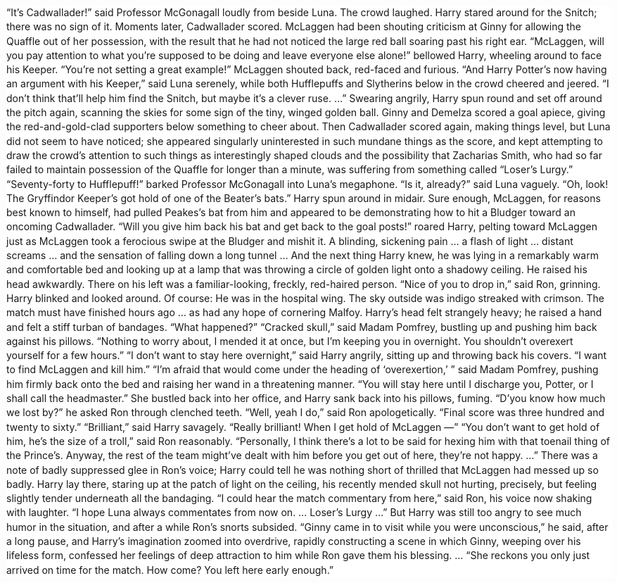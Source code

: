 “It’s Cadwallader!” said Professor McGonagall loudly from beside Luna. The crowd laughed.
Harry stared around for the Snitch; there was no sign of it. Moments later, Cadwallader scored. McLaggen had been shouting criticism at Ginny for allowing the Quaffle out of her possession, with the result that he had not noticed the large red ball soaring past his right ear.
“McLaggen, will you pay attention to what you’re supposed to be doing and leave everyone else alone!” bellowed Harry, wheeling around to face his Keeper.
“You’re not setting a great example!” McLaggen shouted back, red-faced and furious.
“And Harry Potter’s now having an argument with his Keeper,” said Luna serenely, while both Hufflepuffs and Slytherins below in the crowd cheered and jeered. “I don’t think that’ll help him find the Snitch, but maybe it’s a clever ruse. …”
Swearing angrily, Harry spun round and set off around the pitch again, scanning the skies for some sign of the tiny, winged golden ball.
Ginny and Demelza scored a goal apiece, giving the red-and-gold-clad supporters below something to cheer about. Then Cadwallader scored again, making things level, but Luna did not seem to have noticed; she appeared singularly uninterested in such mundane things as the score, and kept attempting to draw the crowd’s attention to such things as interestingly shaped clouds and the possibility that Zacharias Smith, who had so far failed to maintain possession of the Quaffle for longer than a minute, was suffering from something called “Loser’s Lurgy.”
“Seventy-forty to Hufflepuff!” barked Professor McGonagall into Luna’s megaphone.
“Is it, already?” said Luna vaguely. “Oh, look! The Gryffindor Keeper’s got hold of one of the Beater’s bats.”
Harry spun around in midair. Sure enough, McLaggen, for reasons best known to himself, had pulled Peakes’s bat from him and appeared to be demonstrating how to hit a Bludger toward an oncoming Cadwallader.
“Will you give him back his bat and get back to the goal posts!” roared Harry, pelting toward McLaggen just as McLaggen took a ferocious swipe at the Bludger and mishit it.
A blinding, sickening pain … a flash of light … distant screams … and the sensation of falling down a long tunnel …
And the next thing Harry knew, he was lying in a remarkably warm and comfortable bed and looking up at a lamp that was throwing a circle of golden light onto a shadowy ceiling. He raised his head awkwardly. There on his left was a familiar-looking, freckly, red-haired person.
“Nice of you to drop in,” said Ron, grinning.
Harry blinked and looked around. Of course: He was in the hospital wing. The sky outside was indigo streaked with crimson. The match must have finished hours ago … as had any hope of cornering Malfoy. Harry’s head felt strangely heavy; he raised a hand and felt a stiff turban of bandages.
“What happened?”
“Cracked skull,” said Madam Pomfrey, bustling up and pushing him back against his pillows. “Nothing to worry about, I mended it at once, but I’m keeping you in overnight. You shouldn’t overexert yourself for a few hours.”
“I don’t want to stay here overnight,” said Harry angrily, sitting up and throwing back his covers. “I want to find McLaggen and kill him.”
“I’m afraid that would come under the heading of ‘overexertion,’ ” said Madam Pomfrey, pushing him firmly back onto the bed and raising her wand in a threatening manner. “You will stay here until I discharge you, Potter, or I shall call the headmaster.”
She bustled back into her office, and Harry sank back into his pillows, fuming.
“D’you know how much we lost by?” he asked Ron through clenched teeth.
“Well, yeah I do,” said Ron apologetically. “Final score was three hundred and twenty to sixty.”
“Brilliant,” said Harry savagely. “Really brilliant! When I get hold of McLaggen —”
“You don’t want to get hold of him, he’s the size of a troll,” said Ron reasonably. “Personally, I think there’s a lot to be said for hexing him with that toenail thing of the Prince’s. Anyway, the rest of the team might’ve dealt with him before you get out of here, they’re not happy. …”
There was a note of badly suppressed glee in Ron’s voice; Harry could tell he was nothing short of thrilled that McLaggen had messed up so badly. Harry lay there, staring up at the patch of light on the ceiling, his recently mended skull not hurting, precisely, but feeling slightly tender underneath all the bandaging.
“I could hear the match commentary from here,” said Ron, his voice now shaking with laughter. “I hope Luna always commentates from now on. … Loser’s Lurgy …”
But Harry was still too angry to see much humor in the situation, and after a while Ron’s snorts subsided.
“Ginny came in to visit while you were unconscious,” he said, after a long pause, and Harry’s imagination zoomed into overdrive, rapidly constructing a scene in which Ginny, weeping over his lifeless form, confessed her feelings of deep attraction to him while Ron gave them his blessing. … “She reckons you only just arrived on time for the match. How come? You left here early enough.”